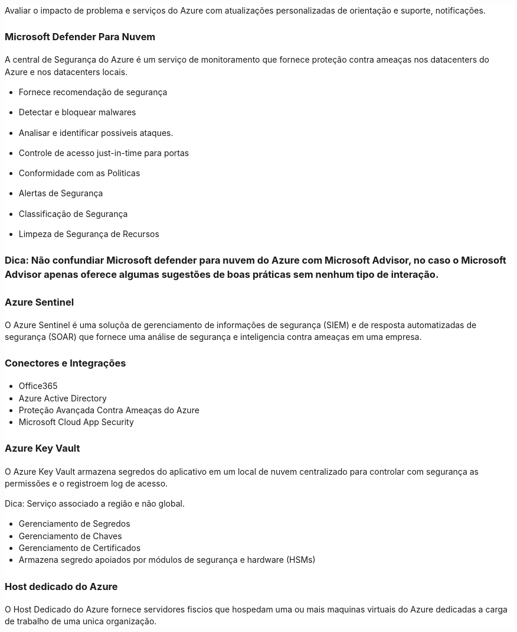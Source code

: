 Avaliar o impacto de problema e serviços do Azure com atualizações personalizadas de orientação e suporte, notificações.


### Microsoft Defender Para Nuvem

A central de Segurança do Azure é um serviço de monitoramento que fornece  proteção contra ameaças nos datacenters do Azure e nos datacenters locais.

- Fornece recomendação de segurança
- Detectar e bloquear malwares
- Analisar e identificar possiveis ataques.
- Controle de acesso just-in-time para portas

- Conformidade com as Politicas
- Alertas de Segurança
- Classificação de Segurança
- Limpeza de Segurança de Recursos


### Dica:  Não confundiar Microsoft defender para nuvem do Azure com Microsoft Advisor, no caso o Microsoft Advisor apenas oferece algumas sugestões de boas práticas sem nenhum tipo de interação.


### Azure Sentinel

O Azure Sentinel é uma soluçõa de gerenciamento de informações de segurança (SIEM) e de resposta automatizadas de segurança (SOAR) que fornece uma análise de segurança e inteligencia contra ameaças em uma empresa.

### Conectores e Integrações

- Office365
- Azure Active Directory
- Proteção Avançada Contra Ameaças do Azure
- Microsoft Cloud App Security

### Azure Key Vault

O Azure Key Vault armazena segredos do aplicativo em um local de nuvem centralizado para controlar com segurança as permissões e o registroem log de acesso.

Dica: Serviço associado a região e não global.

- Gerenciamento de Segredos
- Gerenciamento de Chaves
- Gerenciamento de Certificados
- Armazena segredo apoiados por módulos de segurança e hardware (HSMs)

### Host dedicado do Azure

O Host Dedicado do Azure fornece servidores fiscios que hospedam uma ou mais maquinas virtuais do Azure dedicadas a carga de trabalho de uma unica organização.
